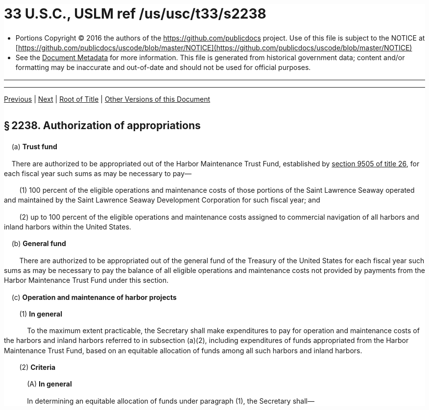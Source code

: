 ---
---

# 33 U.S.C., USLM ref /us/usc/t33/s2238

* Portions Copyright © 2016 the authors of the https://github.com/publicdocs project.
  Use of this file is subject to the NOTICE at [https://github.com/publicdocs/uscode/blob/master/NOTICE](https://github.com/publicdocs/uscode/blob/master/NOTICE)
* See the [Document Metadata](././../../../../..//README.md) for more information.
  This file is generated from historical government data; content and/or formatting may be inaccurate and out-of-date and should not be used for official purposes.

----------
----------

[Previous](./../../../../..//us/usc/t33/ch36/schII/m__us_usc_t33_s2237.md) | [Next](./../../../../..//us/usc/t33/ch36/schII/m__us_usc_t33_s2238a.md) | [Root of Title](./../../../../../) | [Other Versions of this Document](https://publicdocs.github.io/go/links?ns=uslm&ref=%2Fus%2Fusc%2Ft33%2Fs2238)

## § 2238. Authorization of appropriations

    (a) __Trust fund__ 

    There are authorized to be appropriated out of the Harbor Maintenance Trust Fund, established by [section 9505 of title 26][/us/usc/t26/s9505], for each fiscal year such sums as may be necessary to pay—

        (1) 100 percent of the eligible operations and maintenance costs of those portions of the Saint Lawrence Seaway operated and maintained by the Saint Lawrence Seaway Development Corporation for such fiscal year; and

        (2) up to 100 percent of the eligible operations and maintenance costs assigned to commercial navigation of all harbors and inland harbors within the United States.

    (b) __General fund__ 

        There are authorized to be appropriated out of the general fund of the Treasury of the United States for each fiscal year such sums as may be necessary to pay the balance of all eligible operations and maintenance costs not provided by payments from the Harbor Maintenance Trust Fund under this section.

    (c) __Operation and maintenance of harbor projects__ 

        (1) __In general__ 

            To the maximum extent practicable, the Secretary shall make expenditures to pay for operation and maintenance costs of the harbors and inland harbors referred to in subsection (a)(2), including expenditures of funds appropriated from the Harbor Maintenance Trust Fund, based on an equitable allocation of funds among all such harbors and inland harbors.

        (2) __Criteria__ 

            (A) __In general__ 

            In determining an equitable allocation of funds under paragraph (1), the Secretary shall—


[/us/usc/t26/s9505]: https://publicdocs.github.io/go/links?ns=uslm&ref=%2Fus%2Fusc%2Ft26%2Fs9505
[/us/usc/t25/s450b]: https://publicdocs.github.io/go/links?ns=uslm&ref=%2Fus%2Fusc%2Ft25%2Fs450b
[/us/usc/t31/s1105/a]: https://publicdocs.github.io/go/links?ns=uslm&ref=%2Fus%2Fusc%2Ft31%2Fs1105%2Fa
[/us/usc/t26/s4461]: https://publicdocs.github.io/go/links?ns=uslm&ref=%2Fus%2Fusc%2Ft26%2Fs4461
[/us/usc/t42/s5305/a/9]: https://publicdocs.github.io/go/links?ns=uslm&ref=%2Fus%2Fusc%2Ft42%2Fs5305%2Fa%2F9
[/us/pl/99/662/s210]: https://publicdocs.github.io/go/links?ns=uslm&ref=%2Fus%2Fpl%2F99%2F662%2Fs210
[/us/stat/100/4106]: https://publicdocs.github.io/go/links?ns=uslm&ref=%2Fus%2Fstat%2F100%2F4106
[/us/pl/101/640/s316]: https://publicdocs.github.io/go/links?ns=uslm&ref=%2Fus%2Fpl%2F101%2F640%2Fs316
[/us/stat/104/4641]: https://publicdocs.github.io/go/links?ns=uslm&ref=%2Fus%2Fstat%2F104%2F4641
[/us/pl/113/121/s2102/a]: https://publicdocs.github.io/go/links?ns=uslm&ref=%2Fus%2Fpl%2F113%2F121%2Fs2102%2Fa
[/us/stat/128/1273]: https://publicdocs.github.io/go/links?ns=uslm&ref=%2Fus%2Fstat%2F128%2F1273
[/us/pl/113/121]: https://publicdocs.github.io/go/links?ns=uslm&ref=%2Fus%2Fpl%2F113%2F121
[/us/pl/101/640]: https://publicdocs.github.io/go/links?ns=uslm&ref=%2Fus%2Fpl%2F101%2F640
